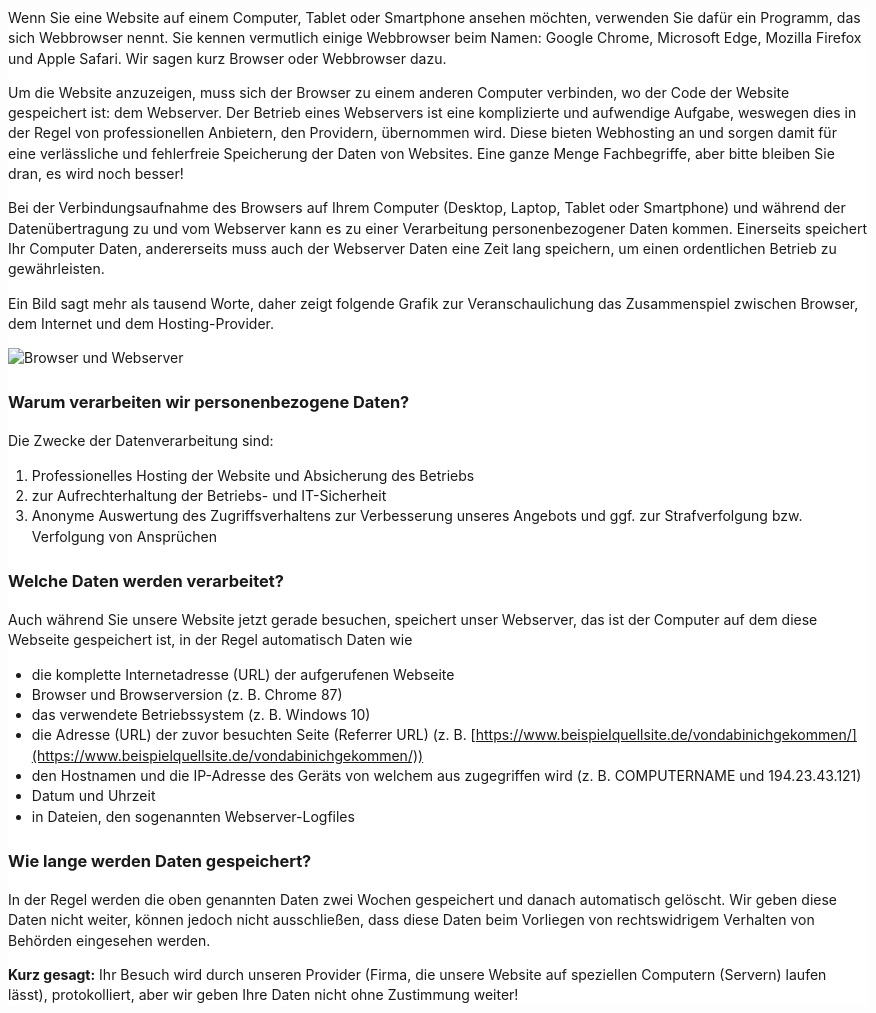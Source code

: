 Wenn Sie eine Website auf einem Computer, Tablet oder Smartphone ansehen möchten, verwenden Sie dafür ein Programm, das sich Webbrowser nennt. Sie kennen vermutlich einige Webbrowser beim Namen: Google Chrome, Microsoft Edge, Mozilla Firefox und Apple Safari. Wir sagen kurz Browser oder Webbrowser dazu.

Um die Website anzuzeigen, muss sich der Browser zu einem anderen Computer verbinden, wo der Code der Website gespeichert ist: dem Webserver. Der Betrieb eines Webservers ist eine komplizierte und aufwendige Aufgabe, weswegen dies in der Regel von professionellen Anbietern, den Providern, übernommen wird. Diese bieten Webhosting an und sorgen damit für eine verlässliche und fehlerfreie Speicherung der Daten von Websites. Eine ganze Menge Fachbegriffe, aber bitte bleiben Sie dran, es wird noch besser!

Bei der Verbindungsaufnahme des Browsers auf Ihrem Computer (Desktop, Laptop, Tablet oder Smartphone) und während der Datenübertragung zu und vom Webserver kann es zu einer Verarbeitung personenbezogener Daten kommen. Einerseits speichert Ihr Computer Daten, andererseits muss auch der Webserver Daten eine Zeit lang speichern, um einen ordentlichen Betrieb zu gewährleisten.

Ein Bild sagt mehr als tausend Worte, daher zeigt folgende Grafik zur Veranschaulichung das Zusammenspiel zwischen Browser, dem Internet und dem Hosting-Provider.

![Browser und Webserver](https://www.adsimple.at/wp-content/uploads/2018/03/browser-und-webserver.svg)

### Warum verarbeiten wir personenbezogene Daten?

Die Zwecke der Datenverarbeitung sind:

1.  Professionelles Hosting der Website und Absicherung des Betriebs
2.  zur Aufrechterhaltung der Betriebs- und IT-Sicherheit
3.  Anonyme Auswertung des Zugriffsverhaltens zur Verbesserung unseres Angebots und ggf. zur Strafverfolgung bzw. Verfolgung von Ansprüchen

### Welche Daten werden verarbeitet?

Auch während Sie unsere Website jetzt gerade besuchen, speichert unser Webserver, das ist der Computer auf dem diese Webseite gespeichert ist, in der Regel automatisch Daten wie

-   die komplette Internetadresse (URL) der aufgerufenen Webseite
-   Browser und Browserversion (z. B. Chrome 87)
-   das verwendete Betriebssystem (z. B. Windows 10)
-   die Adresse (URL) der zuvor besuchten Seite (Referrer URL) (z. B. [https://www.beispielquellsite.de/vondabinichgekommen/](https://www.beispielquellsite.de/vondabinichgekommen/))
-   den Hostnamen und die IP-Adresse des Geräts von welchem aus zugegriffen wird (z. B. COMPUTERNAME und 194.23.43.121)
-   Datum und Uhrzeit
-   in Dateien, den sogenannten Webserver-Logfiles

### Wie lange werden Daten gespeichert?

In der Regel werden die oben genannten Daten zwei Wochen gespeichert und danach automatisch gelöscht. Wir geben diese Daten nicht weiter, können jedoch nicht ausschließen, dass diese Daten beim Vorliegen von rechtswidrigem Verhalten von Behörden eingesehen werden.

**Kurz gesagt:** Ihr Besuch wird durch unseren Provider (Firma, die unsere Website auf speziellen Computern (Servern) laufen lässt), protokolliert, aber wir geben Ihre Daten nicht ohne Zustimmung weiter!
